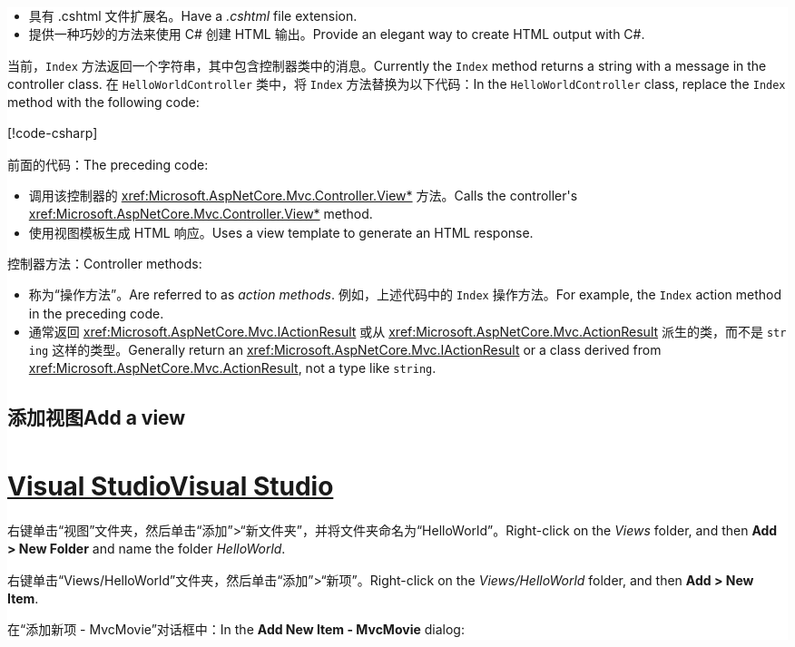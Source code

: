 * <span data-ttu-id="196f0-109">具有 .cshtml 文件扩展名。</span><span class="sxs-lookup"><span data-stu-id="196f0-109">Have a *.cshtml* file extension.</span></span>
* <span data-ttu-id="196f0-110">提供一种巧妙的方法来使用 C# 创建 HTML 输出。</span><span class="sxs-lookup"><span data-stu-id="196f0-110">Provide an elegant way to create HTML output with C#.</span></span>

<span data-ttu-id="196f0-111">当前，`Index` 方法返回一个字符串，其中包含控制器类中的消息。</span><span class="sxs-lookup"><span data-stu-id="196f0-111">Currently the `Index` method returns a string with a message in the controller class.</span></span> <span data-ttu-id="196f0-112">在 `HelloWorldController` 类中，将 `Index` 方法替换为以下代码：</span><span class="sxs-lookup"><span data-stu-id="196f0-112">In the `HelloWorldController` class, replace the `Index` method with the following code:</span></span>

[!code-csharp[](~/tutorials/first-mvc-app/start-mvc/sample/MvcMovie/Controllers/HelloWorldController.cs?name=snippet_4)]

<span data-ttu-id="196f0-113">前面的代码：</span><span class="sxs-lookup"><span data-stu-id="196f0-113">The preceding code:</span></span>

* <span data-ttu-id="196f0-114">调用该控制器的 <xref:Microsoft.AspNetCore.Mvc.Controller.View*> 方法。</span><span class="sxs-lookup"><span data-stu-id="196f0-114">Calls the controller's <xref:Microsoft.AspNetCore.Mvc.Controller.View*> method.</span></span>
* <span data-ttu-id="196f0-115">使用视图模板生成 HTML 响应。</span><span class="sxs-lookup"><span data-stu-id="196f0-115">Uses a view template to generate an HTML response.</span></span>

<span data-ttu-id="196f0-116">控制器方法：</span><span class="sxs-lookup"><span data-stu-id="196f0-116">Controller methods:</span></span>

* <span data-ttu-id="196f0-117">称为“操作方法”。</span><span class="sxs-lookup"><span data-stu-id="196f0-117">Are referred to as *action methods*.</span></span>  <span data-ttu-id="196f0-118">例如，上述代码中的 `Index` 操作方法。</span><span class="sxs-lookup"><span data-stu-id="196f0-118">For example, the `Index` action method in the preceding code.</span></span>
* <span data-ttu-id="196f0-119">通常返回 <xref:Microsoft.AspNetCore.Mvc.IActionResult> 或从 <xref:Microsoft.AspNetCore.Mvc.ActionResult> 派生的类，而不是 `string` 这样的类型。</span><span class="sxs-lookup"><span data-stu-id="196f0-119">Generally return an <xref:Microsoft.AspNetCore.Mvc.IActionResult> or a class derived from <xref:Microsoft.AspNetCore.Mvc.ActionResult>, not a type like `string`.</span></span>

## <a name="add-a-view"></a><span data-ttu-id="196f0-120">添加视图</span><span class="sxs-lookup"><span data-stu-id="196f0-120">Add a view</span></span>

# <a name="visual-studio"></a>[<span data-ttu-id="196f0-121">Visual Studio</span><span class="sxs-lookup"><span data-stu-id="196f0-121">Visual Studio</span></span>](#tab/visual-studio)

<span data-ttu-id="196f0-122">右键单击“视图”文件夹，然后单击“添加”>“新文件夹”，并将文件夹命名为“HelloWorld”。</span><span class="sxs-lookup"><span data-stu-id="196f0-122">Right-click on the *Views* folder, and then **Add > New Folder** and name the folder *HelloWorld*.</span></span>

<span data-ttu-id="196f0-123">右键单击“Views/HelloWorld”文件夹，然后单击“添加”>“新项”。</span><span class="sxs-lookup"><span data-stu-id="196f0-123">Right-click on the *Views/HelloWorld* folder, and then **Add > New Item**.</span></span>

<span data-ttu-id="196f0-124">在“添加新项 - MvcMovie”对话框中：</span><span class="sxs-lookup"><span data-stu-id="196f0-124">In the **Add New Item - MvcMovie** dialog:</span></span>
